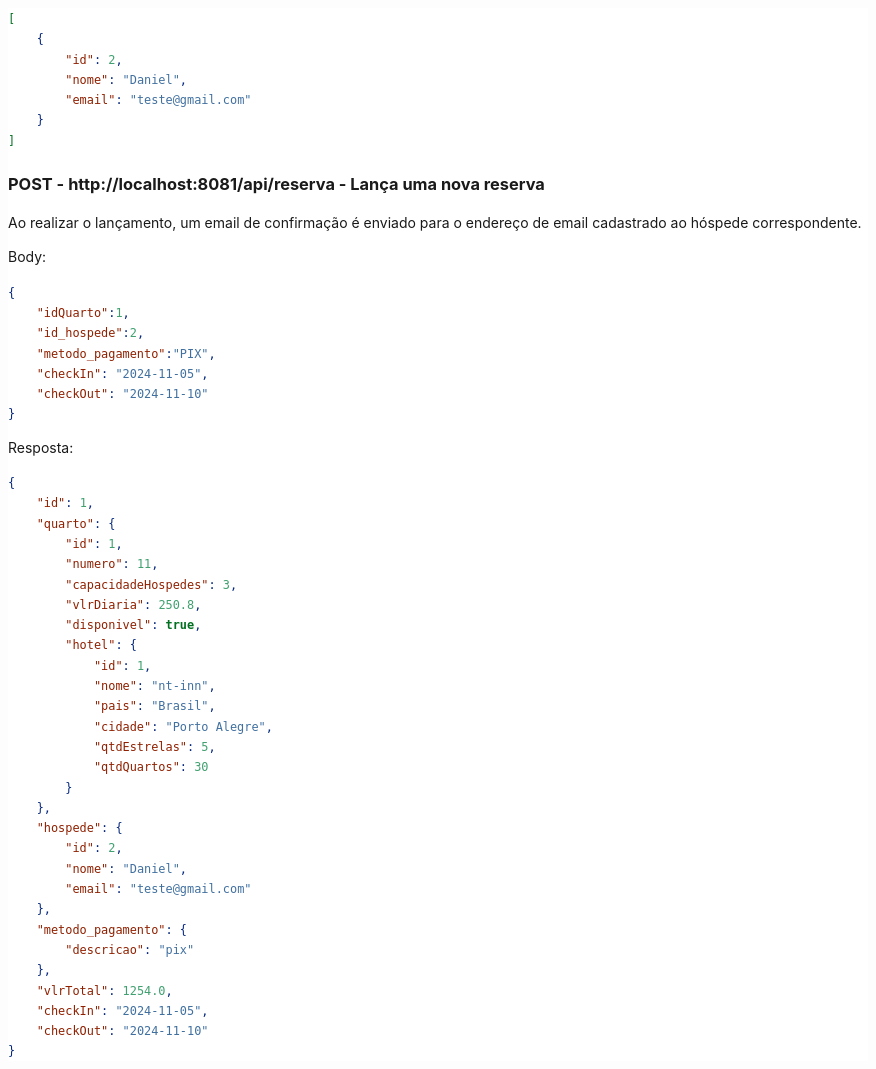 ```json
[
	{
		"id": 2,
		"nome": "Daniel",
		"email": "teste@gmail.com"
	}
]
```

### **POST** - **http://localhost:8081/api/reserva** - Lança uma nova reserva

Ao realizar o lançamento, um email de confirmação é enviado para o endereço de email cadastrado ao hóspede correspondente.

Body:

```json
{
	"idQuarto":1,
	"id_hospede":2,
	"metodo_pagamento":"PIX",
    "checkIn": "2024-11-05",
    "checkOut": "2024-11-10"
}
```

Resposta:

```json
{
	"id": 1,
	"quarto": {
		"id": 1,
		"numero": 11,
		"capacidadeHospedes": 3,
		"vlrDiaria": 250.8,
		"disponivel": true,
		"hotel": {
			"id": 1,
			"nome": "nt-inn",
			"pais": "Brasil",
			"cidade": "Porto Alegre",
			"qtdEstrelas": 5,
			"qtdQuartos": 30
		}
	},
	"hospede": {
		"id": 2,
		"nome": "Daniel",
		"email": "teste@gmail.com"
	},
	"metodo_pagamento": {
		"descricao": "pix"
	},
	"vlrTotal": 1254.0,
	"checkIn": "2024-11-05",
	"checkOut": "2024-11-10"
}
```
